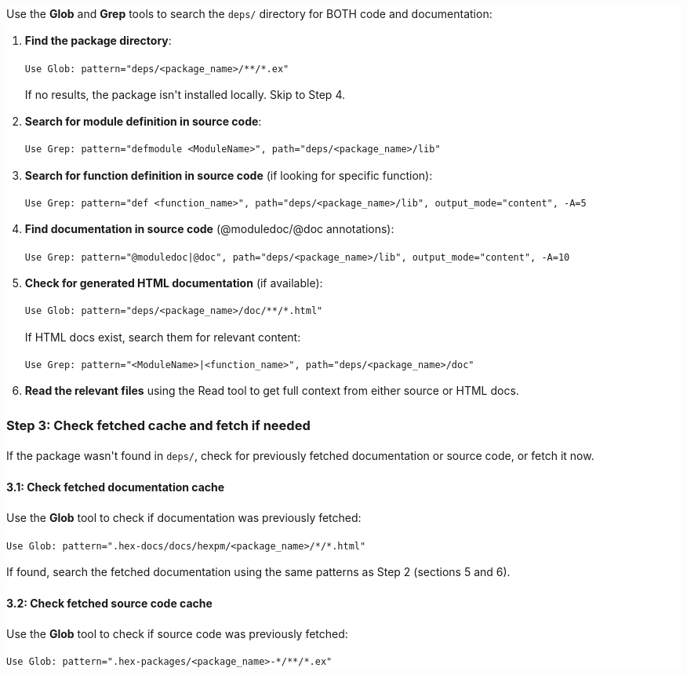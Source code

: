 Use the **Glob** and **Grep** tools to search the `deps/` directory for BOTH code and documentation:

1. **Find the package directory**:
   ```
   Use Glob: pattern="deps/<package_name>/**/*.ex"
   ```

   If no results, the package isn't installed locally. Skip to Step 4.

2. **Search for module definition in source code**:
   ```
   Use Grep: pattern="defmodule <ModuleName>", path="deps/<package_name>/lib"
   ```

3. **Search for function definition in source code** (if looking for specific function):
   ```
   Use Grep: pattern="def <function_name>", path="deps/<package_name>/lib", output_mode="content", -A=5
   ```

4. **Find documentation in source code** (@moduledoc/@doc annotations):
   ```
   Use Grep: pattern="@moduledoc|@doc", path="deps/<package_name>/lib", output_mode="content", -A=10
   ```

5. **Check for generated HTML documentation** (if available):
   ```
   Use Glob: pattern="deps/<package_name>/doc/**/*.html"
   ```

   If HTML docs exist, search them for relevant content:
   ```
   Use Grep: pattern="<ModuleName>|<function_name>", path="deps/<package_name>/doc"
   ```

6. **Read the relevant files** using the Read tool to get full context from either source or HTML docs.

### Step 3: Check fetched cache and fetch if needed

If the package wasn't found in `deps/`, check for previously fetched documentation or source code, or fetch it now.

#### 3.1: Check fetched documentation cache

Use the **Glob** tool to check if documentation was previously fetched:

```
Use Glob: pattern=".hex-docs/docs/hexpm/<package_name>/*/*.html"
```

If found, search the fetched documentation using the same patterns as Step 2 (sections 5 and 6).

#### 3.2: Check fetched source code cache

Use the **Glob** tool to check if source code was previously fetched:

```
Use Glob: pattern=".hex-packages/<package_name>-*/**/*.ex"
```
